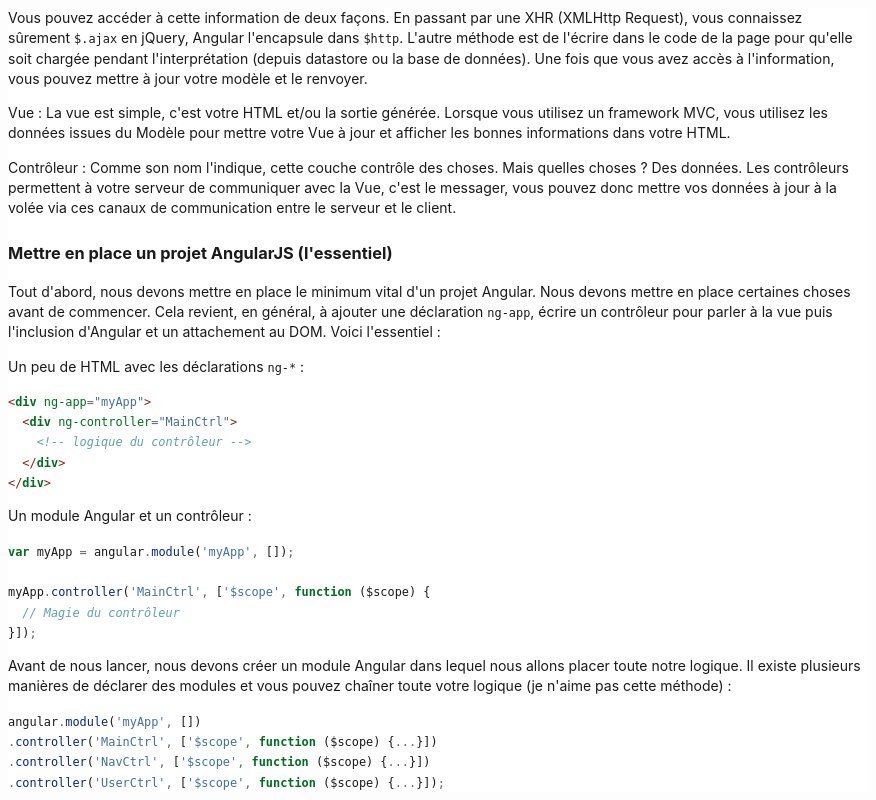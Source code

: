 Vous pouvez accéder à cette information de deux façons. En passant par une XHR
(XMLHttp Request), vous connaissez sûrement `$.ajax` en jQuery, Angular
l'encapsule dans `$http`. L'autre méthode est de l'écrire dans le code de la
page pour qu'elle soit chargée pendant l'interprétation (depuis datastore ou
la base de données). Une fois que vous avez accès à l'information, vous pouvez
mettre à jour votre modèle et le renvoyer.

Vue
:    La vue est simple, c'est votre HTML et/ou la sortie générée. Lorsque vous
utilisez un framework MVC, vous utilisez les données issues du Modèle pour
mettre votre Vue à jour et afficher les bonnes informations dans votre HTML.

Contrôleur
:    Comme son nom l'indique, cette couche contrôle des choses. Mais quelles
choses ? Des données. Les contrôleurs permettent à votre serveur de communiquer
avec la Vue, c'est le messager, vous pouvez donc mettre vos données à jour à la
volée via ces canaux de communication entre le serveur et le client.

### Mettre en place un projet AngularJS (l'essentiel)

Tout d'abord, nous devons mettre en place le minimum vital d'un projet Angular.
Nous devons mettre en place certaines choses avant de commencer. Cela revient,
en général, à ajouter une déclaration `ng-app`, écrire un contrôleur pour parler
à la vue puis l'inclusion d'Angular et un attachement au DOM. Voici
l'essentiel :

Un peu de HTML avec les déclarations `ng-*` :

``` html
<div ng-app="myApp">
  <div ng-controller="MainCtrl">
    <!-- logique du contrôleur -->
  </div>
</div>
```

Un module Angular et un contrôleur :

``` javascript
var myApp = angular.module('myApp', []);

myApp.controller('MainCtrl', ['$scope', function ($scope) {
  // Magie du contrôleur
}]);
```

Avant de nous lancer, nous devons créer un module Angular dans lequel nous
allons placer toute notre logique. Il existe plusieurs manières de déclarer des
modules et vous pouvez chaîner toute votre logique (je n'aime pas cette
méthode) :

``` javascript
angular.module('myApp', [])
.controller('MainCtrl', ['$scope', function ($scope) {...}])
.controller('NavCtrl', ['$scope', function ($scope) {...}])
.controller('UserCtrl', ['$scope', function ($scope) {...}]);
```
